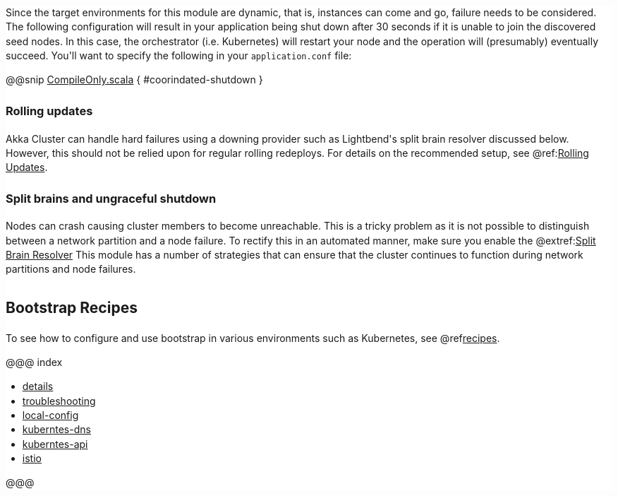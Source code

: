 Since the target environments for this module are dynamic, that is, instances can come and go, failure needs to be
considered. The following configuration will result in your application being shut down after 30 seconds if it is unable to
join the discovered seed nodes. In this case, the orchestrator (i.e. Kubernetes) will restart your node
and the operation will (presumably) eventually succeed. You'll want to specify the following in your `application.conf` file:

@@snip [CompileOnly.scala](/integration-test/local/src/main/resources/application.conf) { #coorindated-shutdown }

### Rolling updates

Akka Cluster can handle hard failures using a downing provider such as Lightbend's split brain resolver discussed below.
However, this should not be relied upon for regular rolling redeploys. For details on the recommended setup, see @ref:[Rolling Updates](../rolling-updates.md).

### Split brains and ungraceful shutdown

Nodes can crash causing cluster members to become unreachable. This is a tricky problem as it is not
possible to distinguish between a network partition and a node failure. To rectify this in an automated manner,
make sure you enable the @extref:[Split Brain Resolver](akka:split-brain-resolver.html)
This module has a number of strategies that can ensure that the cluster continues to function
during network partitions and node failures.

## Bootstrap Recipes

To see how to configure and use bootstrap in various environments such as Kubernetes, see @ref[recipes](recipes.md).

@@@ index

* [details](details.md)
* [troubleshooting](troubleshooting.md)
* [local-config](local-config.md)
* [kuberntes-dns](kubernetes.md)
* [kuberntes-api](kubernetes-api.md)
* [istio](istio.md)

@@@
